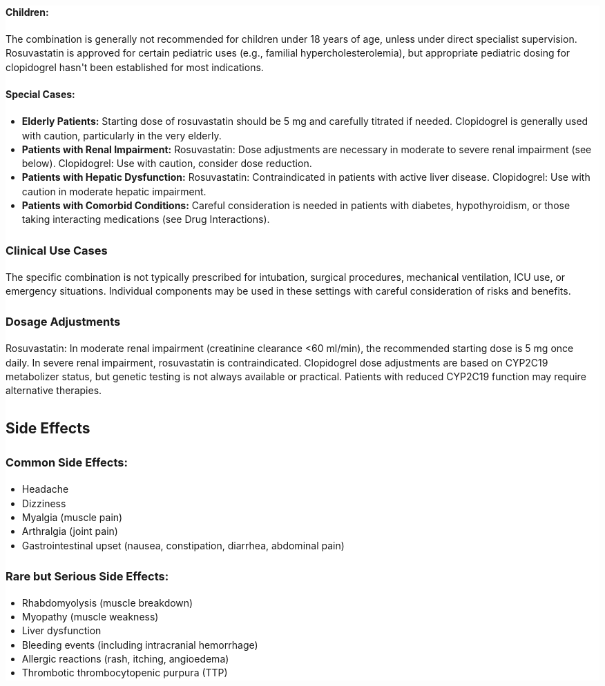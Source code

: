#### **Children:**

The combination is generally not recommended for children under 18 years of age, unless under direct specialist supervision. Rosuvastatin is approved for certain pediatric uses (e.g., familial hypercholesterolemia), but appropriate pediatric dosing for clopidogrel hasn't been established for most indications.

#### **Special Cases:**

* **Elderly Patients:** Starting dose of rosuvastatin should be 5 mg and carefully titrated if needed. Clopidogrel is generally used with caution, particularly in the very elderly.
* **Patients with Renal Impairment:**  Rosuvastatin:  Dose adjustments are necessary in moderate to severe renal impairment (see below).  Clopidogrel: Use with caution, consider dose reduction.
* **Patients with Hepatic Dysfunction:** Rosuvastatin: Contraindicated in patients with active liver disease. Clopidogrel: Use with caution in moderate hepatic impairment.
* **Patients with Comorbid Conditions:** Careful consideration is needed in patients with diabetes, hypothyroidism, or those taking interacting medications (see Drug Interactions).


### **Clinical Use Cases**

The specific combination is not typically prescribed for intubation, surgical procedures, mechanical ventilation, ICU use, or emergency situations.  Individual components may be used in these settings with careful consideration of risks and benefits.


### **Dosage Adjustments**

Rosuvastatin:  In moderate renal impairment (creatinine clearance <60 ml/min), the recommended starting dose is 5 mg once daily.  In severe renal impairment, rosuvastatin is contraindicated. 
Clopidogrel dose adjustments are based on CYP2C19 metabolizer status, but genetic testing is not always available or practical. Patients with reduced CYP2C19 function may require alternative therapies.

## **Side Effects**

### **Common Side Effects:**

* Headache
* Dizziness
* Myalgia (muscle pain)
* Arthralgia (joint pain)
* Gastrointestinal upset (nausea, constipation, diarrhea, abdominal pain)

### **Rare but Serious Side Effects:**

* Rhabdomyolysis (muscle breakdown)
* Myopathy (muscle weakness)
* Liver dysfunction
* Bleeding events (including intracranial hemorrhage)
* Allergic reactions (rash, itching, angioedema)
* Thrombotic thrombocytopenic purpura (TTP)
